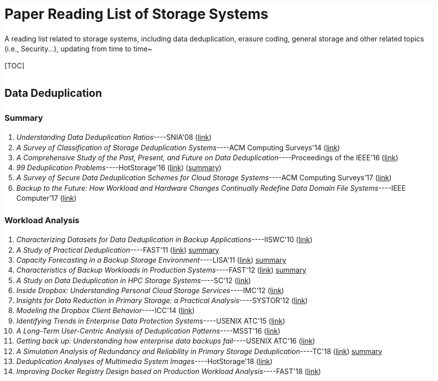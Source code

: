 # Paper Reading List of Storage Systems

A reading list related to storage systems, including data deduplication, erasure coding, general storage and other related topics (i.e., Security...), updating from time to time~

[TOC]

## Data Deduplication

### Summary
1. *Understanding Data Deduplication Ratios*----SNIA'08 ([link](https://www.snia.org/sites/default/files/Understanding_Data_Deduplication_Ratios-20080718.pdf))
2. *A Survey of Classification of Storage Deduplication Systems*----ACM Computing Surveys'14 ([link](https://dl.acm.org/citation.cfm?id=2611778))
3. *A Comprehensive Study of the Past, Present, and Future on Data Deduplication*----Proceedings of the IEEE'16 ([link](https://ieeexplore.ieee.org/stamp/stamp.jsp?arnumber=7529062))
4. *99 Deduplication Problems*----HotStorage'16 ([link](https://pdfs.semanticscholar.org/bd54/6dda50541489ff23fbc1e154dea50d911a43.pdf)) ([summary](https://yzr95924.github.io/paper_summary/99DeduplicationProblem-HotStorage'16.html))
5. *A Survey of Secure Data Deduplication Schemes for Cloud Storage Systems*----ACM Computing Surveys'17 ([link](https://dl.acm.org/citation.cfm?id=3017428))
6. *Backup to the Future: How Workload and Hardware Changes Continually Redefine Data Domain File Systems*----IEEE Computer'17 ([link](https://ieeexplore.ieee.org/abstract/document/7971884))

### Workload Analysis
1. *Characterizing Datasets for Data Deduplication in Backup Applications*----IISWC'10 ([link](https://ieeexplore.ieee.org/stamp/stamp.jsp?tp=&arnumber=5650369))
2. *A Study of Practical Deduplication*----FAST'11 ([link](https://www.usenix.org/legacy/event/fast11/tech/full_papers/Meyer.pdf)) [summary](https://yzr95924.github.io/paper_summary/PracticalDedup-FAST'11.html)
3. *Capacity Forecasting in a Backup Storage Environment*----LISA'11 ([link](https://www.usenix.org/legacy/events/lisa11/tech/full_papers/Chamness.pdf)) [summary](https://yzr95924.github.io/paper_summary/CapacityForecasting-LISA'11.html)
4. *Characteristics of Backup Workloads in Production Systems*----FAST'12 ([link](http://www.usenix.net/legacy/events/fast12/tech/full_papers/Wallace2-9-12.pdf)) [summary](https://yzr95924.github.io/paper_summary/BackupWorkloads-FAST'12.html)
5. *A Study on Data Deduplication in HPC Storage Systems*----SC'12 ([link](https://dl.acm.org/doi/pdf/10.5555/2388996.2389006))
6. *Inside Dropbox: Understanding Personal Cloud Storage Services*----IMC'12 ([link](https://dl.acm.org/doi/pdf/10.1145/2398776.2398827))
7. *Insights for Data Reduction in Primary Storage: a Practical Analysis*----SYSTOR'12 ([link](https://dl.acm.org/doi/pdf/10.1145/2367589.2367606))
8. *Modeling the Dropbox Client Behavior*----ICC'14 ([link]( https://ieeexplore.ieee.org/stamp/stamp.jsp?arnumber=6883506 )) 
9. *Identifying Trends in Enterprise Data Protection Systems*----USENIX ATC'15 ([link](https://www.usenix.org/system/files/conference/atc15/atc15-paper-amvrosladis.pdf))
10. *A Long-Term User-Centric Analysis of Deduplication Patterns*----MSST'16 ([link](https://www.fsl.cs.sunysb.edu/docs/msst16dedup-study/data-set-analysis.pdf))
11. *Getting back up: Understanding how enterprise data backups fail*----USENIX ATC'16 ([link](https://www.usenix.org/system/files/conference/atc16/atc16_paper-amvrosiadis.pdf))
12. *A Simulation Analysis of Redundancy and Reliability in Primary Storage Deduplication*----TC'18 ([link]()) [summary](https://yzr95924.github.io/paper_summary/SimRedundancy-TC'18.html)
13. *Deduplication Analyses of Multimedia System Images*----HotStorage'18 ([link](https://www.usenix.org/system/files/conference/hotedge18/hotedge18-papers-suess.pdf))
14. *Improving Docker Registry Design based on Production Workload Analysis*----FAST'18 ([link](https://www.usenix.org/system/files/conference/fast18/fast18-anwar.pdf))
